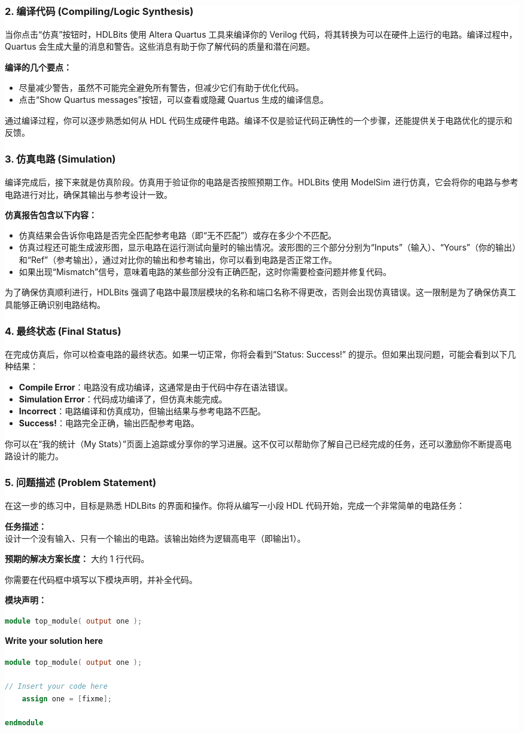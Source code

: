 ### 2. 编译代码 (Compiling/Logic Synthesis)

当你点击“仿真”按钮时，HDLBits 使用 Altera Quartus 工具来编译你的 Verilog 代码，将其转换为可以在硬件上运行的电路。编译过程中，Quartus 会生成大量的消息和警告。这些消息有助于你了解代码的质量和潜在问题。

**编译的几个要点：**

- 尽量减少警告，虽然不可能完全避免所有警告，但减少它们有助于优化代码。
- 点击“Show Quartus messages”按钮，可以查看或隐藏 Quartus 生成的编译信息。

通过编译过程，你可以逐步熟悉如何从 HDL 代码生成硬件电路。编译不仅是验证代码正确性的一个步骤，还能提供关于电路优化的提示和反馈。

### 3. 仿真电路 (Simulation)

编译完成后，接下来就是仿真阶段。仿真用于验证你的电路是否按照预期工作。HDLBits 使用 ModelSim 进行仿真，它会将你的电路与参考电路进行对比，确保其输出与参考设计一致。

**仿真报告包含以下内容：**

- 仿真结果会告诉你电路是否完全匹配参考电路（即“无不匹配”）或存在多少个不匹配。
- 仿真过程还可能生成波形图，显示电路在运行测试向量时的输出情况。波形图的三个部分分别为“Inputs”（输入）、“Yours”（你的输出）和“Ref”（参考输出），通过对比你的输出和参考输出，你可以看到电路是否正常工作。
- 如果出现“Mismatch”信号，意味着电路的某些部分没有正确匹配，这时你需要检查问题并修复代码。

为了确保仿真顺利进行，HDLBits 强调了电路中最顶层模块的名称和端口名称不得更改，否则会出现仿真错误。这一限制是为了确保仿真工具能够正确识别电路结构。

### 4. 最终状态 (Final Status)

在完成仿真后，你可以检查电路的最终状态。如果一切正常，你将会看到“Status: Success!” 的提示。但如果出现问题，可能会看到以下几种结果：

- **Compile Error**：电路没有成功编译，这通常是由于代码中存在语法错误。
- **Simulation Error**：代码成功编译了，但仿真未能完成。
- **Incorrect**：电路编译和仿真成功，但输出结果与参考电路不匹配。
- **Success!**：电路完全正确，输出匹配参考电路。

你可以在“我的统计（My Stats）”页面上追踪或分享你的学习进展。这不仅可以帮助你了解自己已经完成的任务，还可以激励你不断提高电路设计的能力。

### 5. 问题描述 (Problem Statement)

在这一步的练习中，目标是熟悉 HDLBits 的界面和操作。你将从编写一小段 HDL 代码开始，完成一个非常简单的电路任务：

**任务描述：**  
设计一个没有输入、只有一个输出的电路。该输出始终为逻辑高电平（即输出1）。

**预期的解决方案长度：** 大约 1 行代码。

你需要在代码框中填写以下模块声明，并补全代码。

**模块声明：**

```verilog
module top_module( output one );
```

**Write your solution here**

```verilog
module top_module( output one );

// Insert your code here
    assign one = [fixme];

endmodule
```
